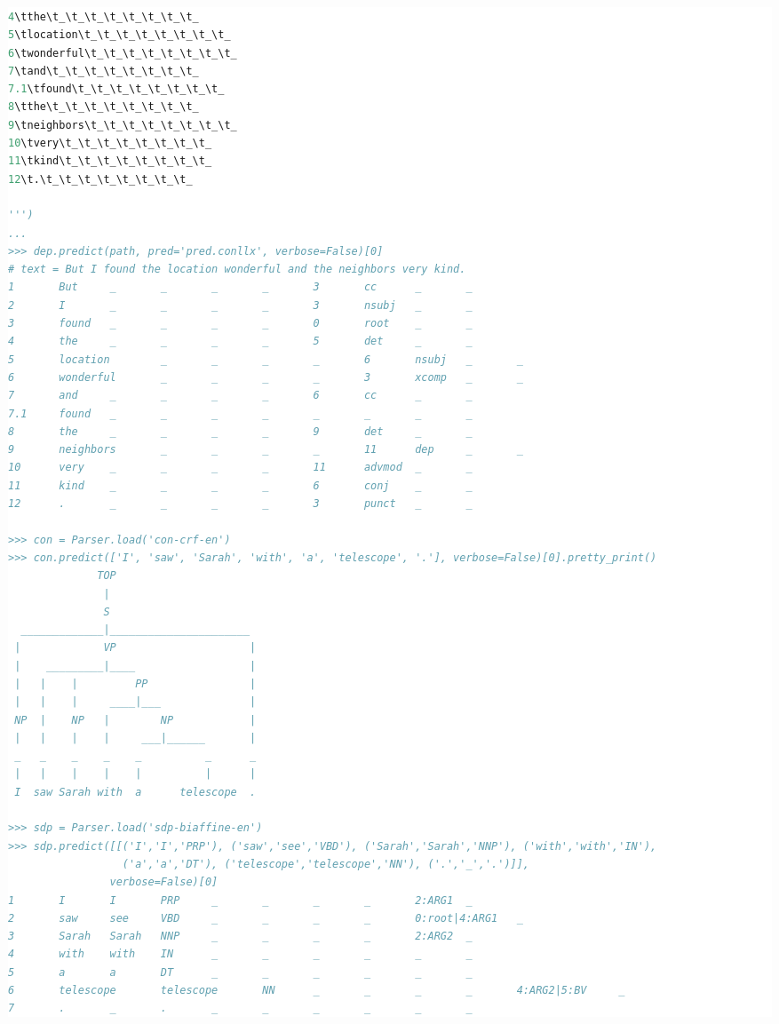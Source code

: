 ```py
4\tthe\t_\t_\t_\t_\t_\t_\t_\t_
5\tlocation\t_\t_\t_\t_\t_\t_\t_\t_
6\twonderful\t_\t_\t_\t_\t_\t_\t_\t_
7\tand\t_\t_\t_\t_\t_\t_\t_\t_
7.1\tfound\t_\t_\t_\t_\t_\t_\t_\t_
8\tthe\t_\t_\t_\t_\t_\t_\t_\t_
9\tneighbors\t_\t_\t_\t_\t_\t_\t_\t_
10\tvery\t_\t_\t_\t_\t_\t_\t_\t_
11\tkind\t_\t_\t_\t_\t_\t_\t_\t_
12\t.\t_\t_\t_\t_\t_\t_\t_\t_

''')
...
>>> dep.predict(path, pred='pred.conllx', verbose=False)[0]
# text = But I found the location wonderful and the neighbors very kind.
1       But     _       _       _       _       3       cc      _       _
2       I       _       _       _       _       3       nsubj   _       _
3       found   _       _       _       _       0       root    _       _
4       the     _       _       _       _       5       det     _       _
5       location        _       _       _       _       6       nsubj   _       _
6       wonderful       _       _       _       _       3       xcomp   _       _
7       and     _       _       _       _       6       cc      _       _
7.1     found   _       _       _       _       _       _       _       _
8       the     _       _       _       _       9       det     _       _
9       neighbors       _       _       _       _       11      dep     _       _
10      very    _       _       _       _       11      advmod  _       _
11      kind    _       _       _       _       6       conj    _       _
12      .       _       _       _       _       3       punct   _       _

>>> con = Parser.load('con-crf-en')
>>> con.predict(['I', 'saw', 'Sarah', 'with', 'a', 'telescope', '.'], verbose=False)[0].pretty_print()
              TOP                       
               |                         
               S                        
  _____________|______________________   
 |             VP                     | 
 |    _________|____                  |  
 |   |    |         PP                | 
 |   |    |     ____|___              |  
 NP  |    NP   |        NP            | 
 |   |    |    |     ___|______       |  
 _   _    _    _    _          _      _ 
 |   |    |    |    |          |      |  
 I  saw Sarah with  a      telescope  . 

>>> sdp = Parser.load('sdp-biaffine-en')
>>> sdp.predict([[('I','I','PRP'), ('saw','see','VBD'), ('Sarah','Sarah','NNP'), ('with','with','IN'),
                  ('a','a','DT'), ('telescope','telescope','NN'), ('.','_','.')]],
                verbose=False)[0]
1       I       I       PRP     _       _       _       _       2:ARG1  _
2       saw     see     VBD     _       _       _       _       0:root|4:ARG1   _
3       Sarah   Sarah   NNP     _       _       _       _       2:ARG2  _
4       with    with    IN      _       _       _       _       _       _
5       a       a       DT      _       _       _       _       _       _
6       telescope       telescope       NN      _       _       _       _       4:ARG2|5:BV     _
7       .       _       .       _       _       _       _       _       _

```


[^1]: The implementations of structured distributions and semirings are heavily borrowed from [torchstruct](https://github.com/harvardnlp/pytorch-struct) with some tailoring.